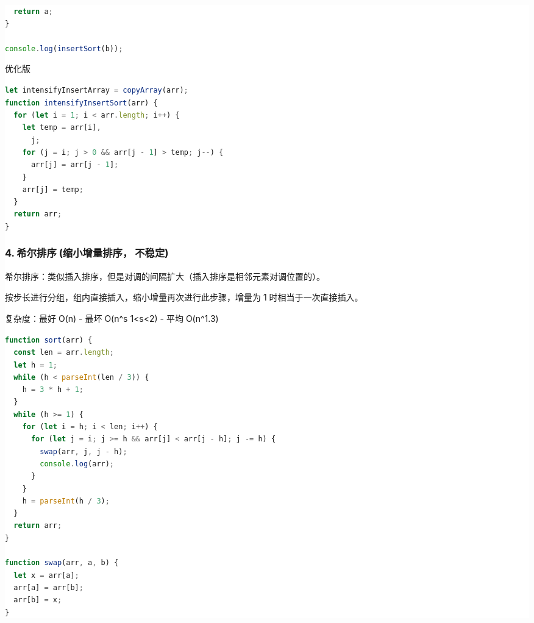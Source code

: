 ```js
  return a;
}

console.log(insertSort(b));
```

优化版

```js
let intensifyInsertArray = copyArray(arr);
function intensifyInsertSort(arr) {
  for (let i = 1; i < arr.length; i++) {
    let temp = arr[i],
      j;
    for (j = i; j > 0 && arr[j - 1] > temp; j--) {
      arr[j] = arr[j - 1];
    }
    arr[j] = temp;
  }
  return arr;
}
```

### 4. 希尔排序 (缩小增量排序， 不稳定)

希尔排序：类似插入排序，但是对调的间隔扩大（插入排序是相邻元素对调位置的）。

按步长进行分组，组内直接插入，缩小增量再次进行此步骤，增量为 1 时相当于一次直接插入。

复杂度：最好 O(n) - 最坏 O(n^s 1<s<2) - 平均 O(n^1.3)

```js
function sort(arr) {
  const len = arr.length;
  let h = 1;
  while (h < parseInt(len / 3)) {
    h = 3 * h + 1;
  }
  while (h >= 1) {
    for (let i = h; i < len; i++) {
      for (let j = i; j >= h && arr[j] < arr[j - h]; j -= h) {
        swap(arr, j, j - h);
        console.log(arr);
      }
    }
    h = parseInt(h / 3);
  }
  return arr;
}

function swap(arr, a, b) {
  let x = arr[a];
  arr[a] = arr[b];
  arr[b] = x;
}
```
